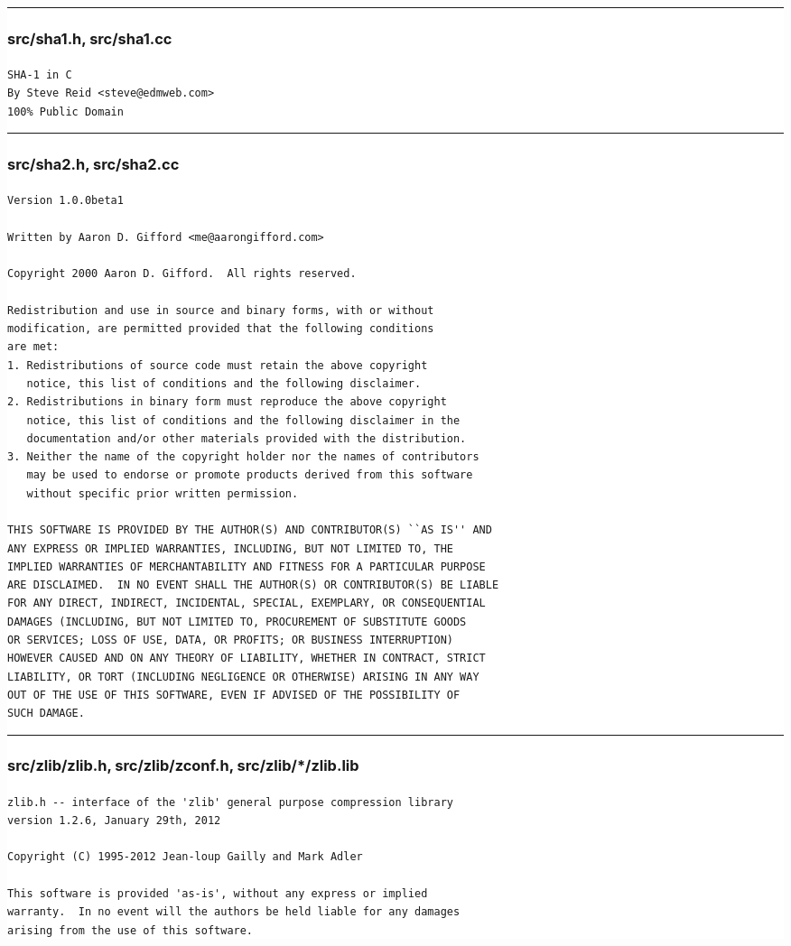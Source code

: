 ----

### src/sha1.h, src/sha1.cc

    SHA-1 in C
    By Steve Reid <steve@edmweb.com>
    100% Public Domain

----

### src/sha2.h, src/sha2.cc

    Version 1.0.0beta1

    Written by Aaron D. Gifford <me@aarongifford.com>

    Copyright 2000 Aaron D. Gifford.  All rights reserved.

    Redistribution and use in source and binary forms, with or without
    modification, are permitted provided that the following conditions
    are met:
    1. Redistributions of source code must retain the above copyright
       notice, this list of conditions and the following disclaimer.
    2. Redistributions in binary form must reproduce the above copyright
       notice, this list of conditions and the following disclaimer in the
       documentation and/or other materials provided with the distribution.
    3. Neither the name of the copyright holder nor the names of contributors
       may be used to endorse or promote products derived from this software
       without specific prior written permission.

    THIS SOFTWARE IS PROVIDED BY THE AUTHOR(S) AND CONTRIBUTOR(S) ``AS IS'' AND
    ANY EXPRESS OR IMPLIED WARRANTIES, INCLUDING, BUT NOT LIMITED TO, THE
    IMPLIED WARRANTIES OF MERCHANTABILITY AND FITNESS FOR A PARTICULAR PURPOSE
    ARE DISCLAIMED.  IN NO EVENT SHALL THE AUTHOR(S) OR CONTRIBUTOR(S) BE LIABLE
    FOR ANY DIRECT, INDIRECT, INCIDENTAL, SPECIAL, EXEMPLARY, OR CONSEQUENTIAL
    DAMAGES (INCLUDING, BUT NOT LIMITED TO, PROCUREMENT OF SUBSTITUTE GOODS
    OR SERVICES; LOSS OF USE, DATA, OR PROFITS; OR BUSINESS INTERRUPTION)
    HOWEVER CAUSED AND ON ANY THEORY OF LIABILITY, WHETHER IN CONTRACT, STRICT
    LIABILITY, OR TORT (INCLUDING NEGLIGENCE OR OTHERWISE) ARISING IN ANY WAY
    OUT OF THE USE OF THIS SOFTWARE, EVEN IF ADVISED OF THE POSSIBILITY OF
    SUCH DAMAGE.

----

### src/zlib/zlib.h, src/zlib/zconf.h, src/zlib/*/zlib.lib

    zlib.h -- interface of the 'zlib' general purpose compression library
    version 1.2.6, January 29th, 2012

    Copyright (C) 1995-2012 Jean-loup Gailly and Mark Adler

    This software is provided 'as-is', without any express or implied
    warranty.  In no event will the authors be held liable for any damages
    arising from the use of this software.
